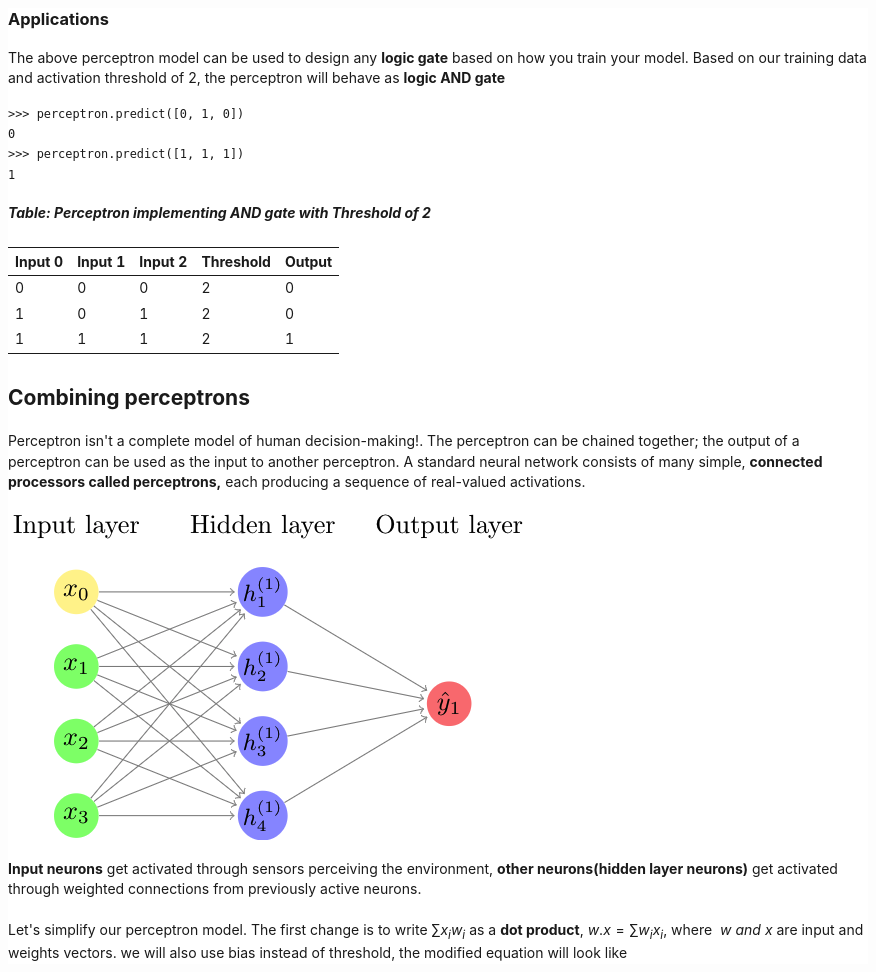 ### Applications

The above perceptron model can be used to design any **logic gate** based on how you train your model. Based on our training data and activation threshold of 2, the perceptron will behave as **logic AND gate**

```
>>> perceptron.predict([0, 1, 0])
0
>>> perceptron.predict([1, 1, 1])
1
```

##### Table: Perceptron implementing AND gate with Threshold of 2

| Input 0 | Input 1 | Input 2 | Threshold | Output |
| ------- | ------- | ------- | --------- | ------ |
| 0       | 0       | 0       | 2         | 0      |
| 1       | 0       | 1       | 2         | 0      |
| 1       | 1       | 1       | 2         | 1      |

## Combining perceptrons

Perceptron isn't a complete model of human decision-making!. The perceptron can be chained together; the output of a perceptron can be used as the input to another perceptron. A standard neural network consists of many simple, **connected processors called perceptrons,** each producing a sequence of real-valued activations.<br></br>
![Neural Network](./images/nn5.png)

**Input neurons** get activated through sensors perceiving the environment, **other neurons(hidden layer neurons)** get activated through weighted connections from previously active neurons.<br></br>
Let's simplify our perceptron model. The first change is to write $\sum { { x }_{ i }{ w }_{ i } }$ as a **dot product**, $w.x =\sum { { w }_{ i } } x_{ i }$, where $\ { { w }\ and \ { x } }$ are input and weights vectors. we will also use bias instead of threshold, the modified equation will look like
